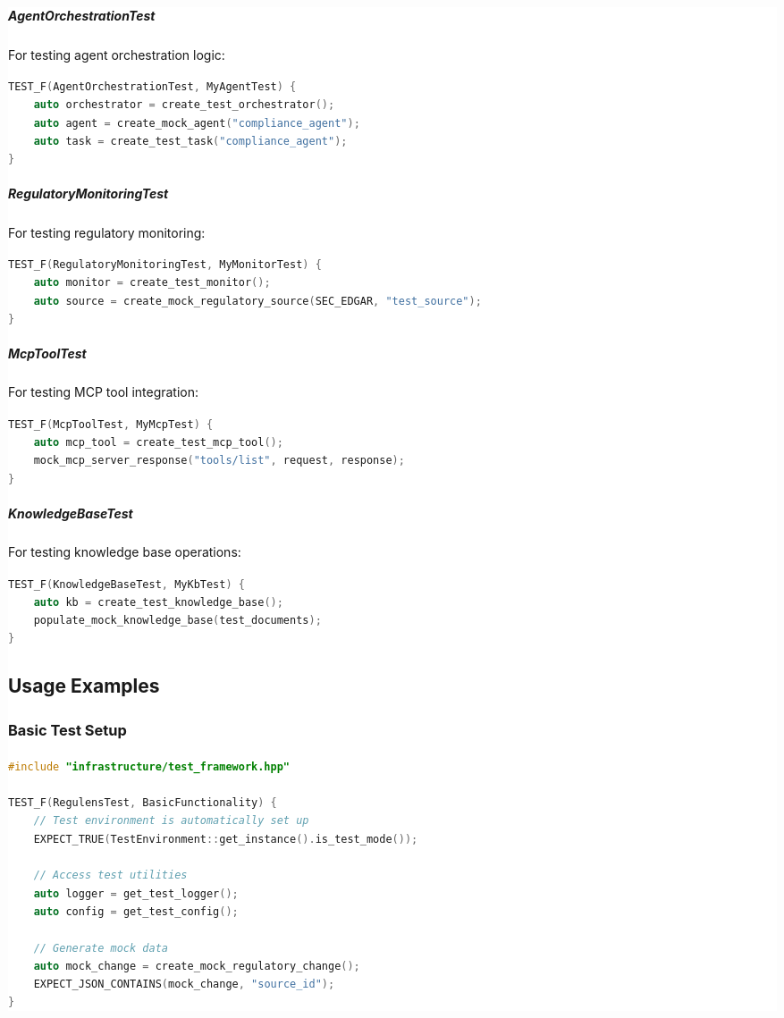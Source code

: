 ##### AgentOrchestrationTest
For testing agent orchestration logic:
```cpp
TEST_F(AgentOrchestrationTest, MyAgentTest) {
    auto orchestrator = create_test_orchestrator();
    auto agent = create_mock_agent("compliance_agent");
    auto task = create_test_task("compliance_agent");
}
```

##### RegulatoryMonitoringTest
For testing regulatory monitoring:
```cpp
TEST_F(RegulatoryMonitoringTest, MyMonitorTest) {
    auto monitor = create_test_monitor();
    auto source = create_mock_regulatory_source(SEC_EDGAR, "test_source");
}
```

##### McpToolTest
For testing MCP tool integration:
```cpp
TEST_F(McpToolTest, MyMcpTest) {
    auto mcp_tool = create_test_mcp_tool();
    mock_mcp_server_response("tools/list", request, response);
}
```

##### KnowledgeBaseTest
For testing knowledge base operations:
```cpp
TEST_F(KnowledgeBaseTest, MyKbTest) {
    auto kb = create_test_knowledge_base();
    populate_mock_knowledge_base(test_documents);
}
```

## Usage Examples

### Basic Test Setup

```cpp
#include "infrastructure/test_framework.hpp"

TEST_F(RegulensTest, BasicFunctionality) {
    // Test environment is automatically set up
    EXPECT_TRUE(TestEnvironment::get_instance().is_test_mode());

    // Access test utilities
    auto logger = get_test_logger();
    auto config = get_test_config();

    // Generate mock data
    auto mock_change = create_mock_regulatory_change();
    EXPECT_JSON_CONTAINS(mock_change, "source_id");
}
```
